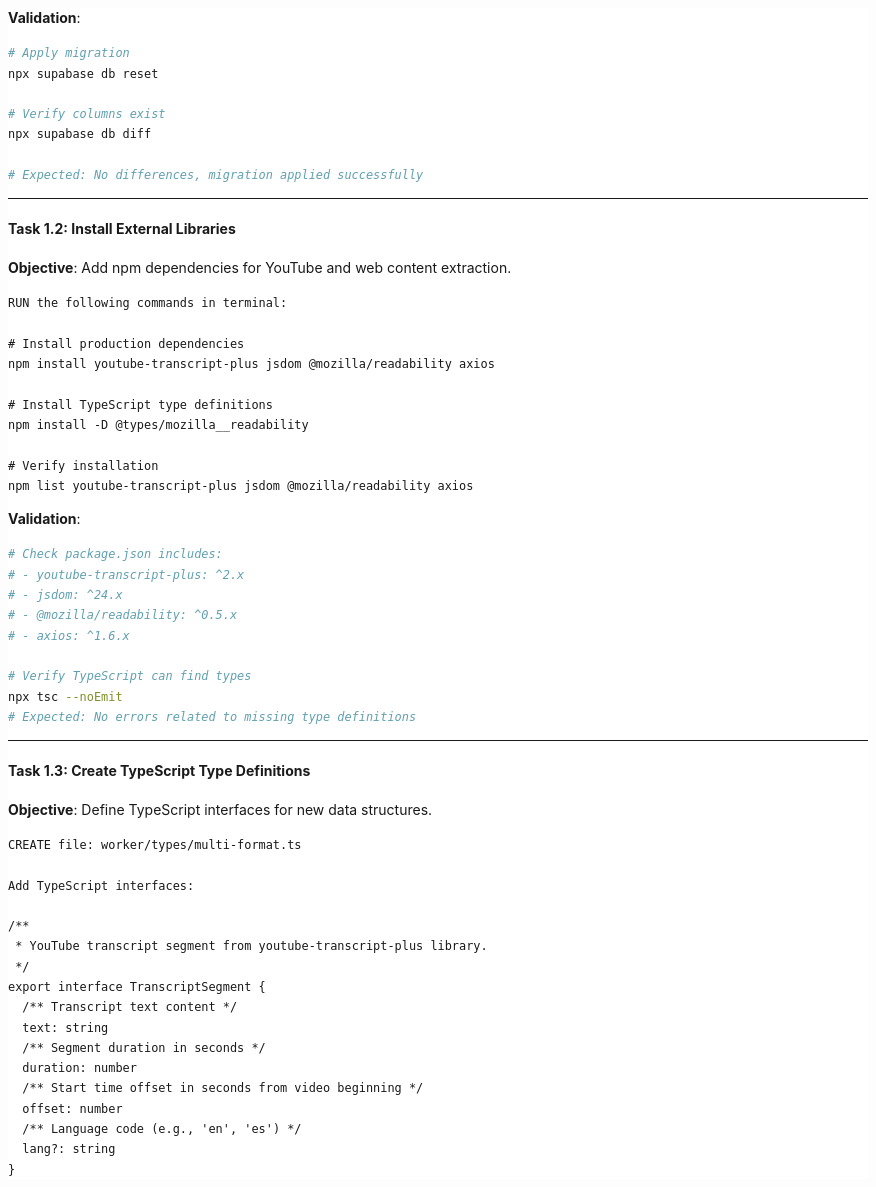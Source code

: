 **Validation**:
```bash
# Apply migration
npx supabase db reset

# Verify columns exist
npx supabase db diff

# Expected: No differences, migration applied successfully
```

---

#### Task 1.2: Install External Libraries

**Objective**: Add npm dependencies for YouTube and web content extraction.

```
RUN the following commands in terminal:

# Install production dependencies
npm install youtube-transcript-plus jsdom @mozilla/readability axios

# Install TypeScript type definitions
npm install -D @types/mozilla__readability

# Verify installation
npm list youtube-transcript-plus jsdom @mozilla/readability axios
```

**Validation**:
```bash
# Check package.json includes:
# - youtube-transcript-plus: ^2.x
# - jsdom: ^24.x
# - @mozilla/readability: ^0.5.x
# - axios: ^1.6.x

# Verify TypeScript can find types
npx tsc --noEmit
# Expected: No errors related to missing type definitions
```

---

#### Task 1.3: Create TypeScript Type Definitions

**Objective**: Define TypeScript interfaces for new data structures.

```
CREATE file: worker/types/multi-format.ts

Add TypeScript interfaces:

/**
 * YouTube transcript segment from youtube-transcript-plus library.
 */
export interface TranscriptSegment {
  /** Transcript text content */
  text: string
  /** Segment duration in seconds */
  duration: number
  /** Start time offset in seconds from video beginning */
  offset: number
  /** Language code (e.g., 'en', 'es') */
  lang?: string
}

```